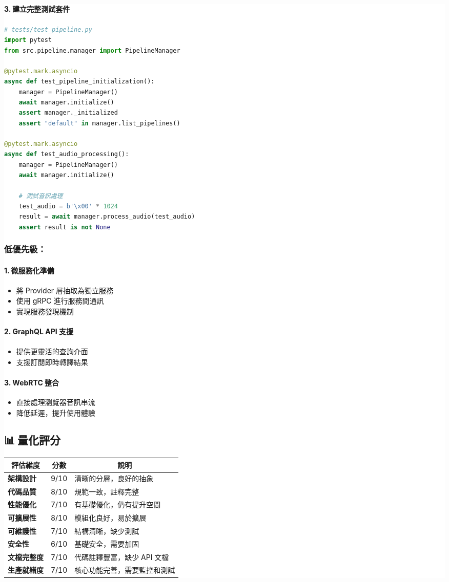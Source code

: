 #### 3. **建立完整測試套件**
```python
# tests/test_pipeline.py
import pytest
from src.pipeline.manager import PipelineManager

@pytest.mark.asyncio
async def test_pipeline_initialization():
    manager = PipelineManager()
    await manager.initialize()
    assert manager._initialized
    assert "default" in manager.list_pipelines()

@pytest.mark.asyncio
async def test_audio_processing():
    manager = PipelineManager()
    await manager.initialize()
    
    # 測試音訊處理
    test_audio = b'\x00' * 1024
    result = await manager.process_audio(test_audio)
    assert result is not None
```

### 低優先級：

#### 1. **微服務化準備**
- 將 Provider 層抽取為獨立服務
- 使用 gRPC 進行服務間通訊
- 實現服務發現機制

#### 2. **GraphQL API 支援**
- 提供更靈活的查詢介面
- 支援訂閱即時轉譯結果

#### 3. **WebRTC 整合**
- 直接處理瀏覽器音訊串流
- 降低延遲，提升使用體驗

## 📊 量化評分

| 評估維度 | 分數 | 說明 |
|---------|------|------|
| **架構設計** | 9/10 | 清晰的分層，良好的抽象 |
| **代碼品質** | 8/10 | 規範一致，註釋完整 |
| **性能優化** | 7/10 | 有基礎優化，仍有提升空間 |
| **可擴展性** | 8/10 | 模組化良好，易於擴展 |
| **可維護性** | 7/10 | 結構清晰，缺少測試 |
| **安全性** | 6/10 | 基礎安全，需要加固 |
| **文檔完整度** | 7/10 | 代碼註釋豐富，缺少 API 文檔 |
| **生產就緒度** | 7/10 | 核心功能完善，需要監控和測試 |
